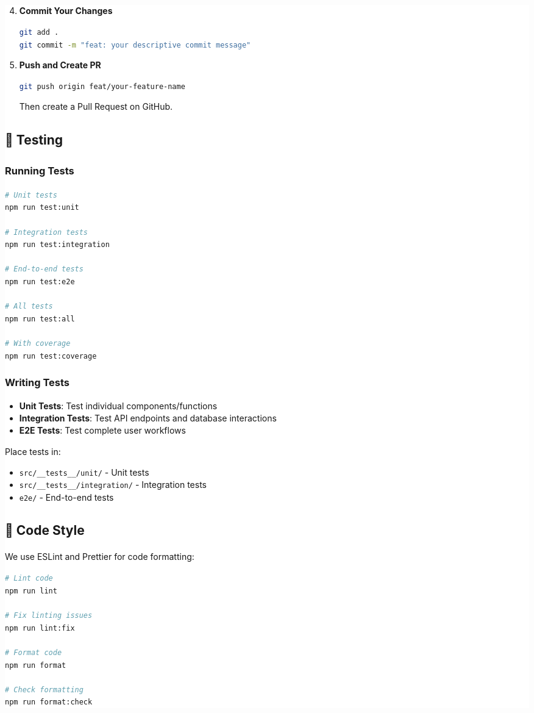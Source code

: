 4. **Commit Your Changes**
   ```bash
   git add .
   git commit -m "feat: your descriptive commit message"
   ```

5. **Push and Create PR**
   ```bash
   git push origin feat/your-feature-name
   ```
   Then create a Pull Request on GitHub.

## 🧪 Testing

### Running Tests

```bash
# Unit tests
npm run test:unit

# Integration tests  
npm run test:integration

# End-to-end tests
npm run test:e2e

# All tests
npm run test:all

# With coverage
npm run test:coverage
```

### Writing Tests

- **Unit Tests**: Test individual components/functions
- **Integration Tests**: Test API endpoints and database interactions
- **E2E Tests**: Test complete user workflows

Place tests in:
- `src/__tests__/unit/` - Unit tests
- `src/__tests__/integration/` - Integration tests
- `e2e/` - End-to-end tests

## 📝 Code Style

We use ESLint and Prettier for code formatting:

```bash
# Lint code
npm run lint

# Fix linting issues
npm run lint:fix

# Format code
npm run format

# Check formatting
npm run format:check
```
